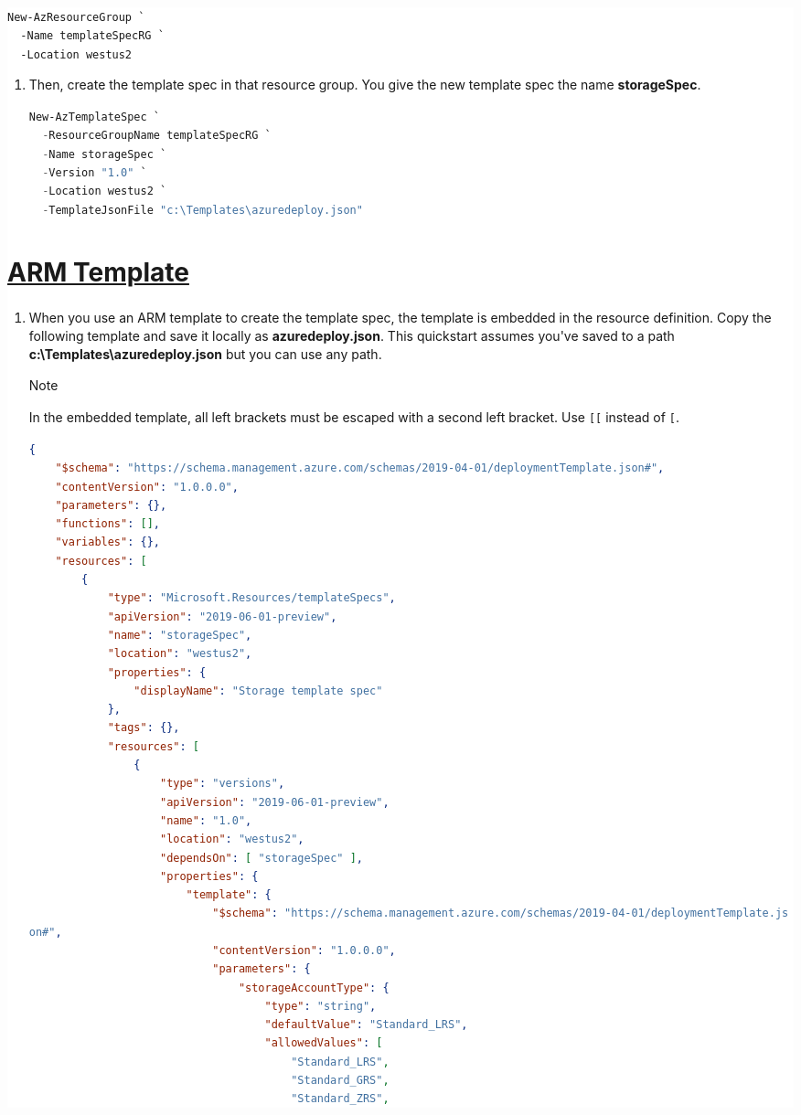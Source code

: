    ```azurepowershell
   New-AzResourceGroup `
     -Name templateSpecRG `
     -Location westus2
   ```

1. Then, create the template spec in that resource group. You give the new template spec the name **storageSpec**.

   ```powershell
   New-AzTemplateSpec `
     -ResourceGroupName templateSpecRG `
     -Name storageSpec `
     -Version "1.0" `
     -Location westus2 `
     -TemplateJsonFile "c:\Templates\azuredeploy.json"
   ```

# [ARM Template](#tab/azure-resource-manager)

1. When you use an ARM template to create the template spec, the template is embedded in the resource definition. Copy the following template and save it locally as **azuredeploy.json**. This quickstart assumes you've saved to a path **c:\Templates\azuredeploy.json** but you can use any path.

   > [!NOTE]
   > In the embedded template, all left brackets must be escaped with a second left bracket. Use `[[` instead of `[`.

   ```json
   {
       "$schema": "https://schema.management.azure.com/schemas/2019-04-01/deploymentTemplate.json#",
       "contentVersion": "1.0.0.0",
       "parameters": {},
       "functions": [],
       "variables": {},
       "resources": [
           {
               "type": "Microsoft.Resources/templateSpecs",
               "apiVersion": "2019-06-01-preview",
               "name": "storageSpec",
               "location": "westus2",
               "properties": {
                   "displayName": "Storage template spec"
               },
               "tags": {},
               "resources": [
                   {
                       "type": "versions",
                       "apiVersion": "2019-06-01-preview",
                       "name": "1.0",
                       "location": "westus2",
                       "dependsOn": [ "storageSpec" ],
                       "properties": {
                           "template": {
                               "$schema": "https://schema.management.azure.com/schemas/2019-04-01/deploymentTemplate.json#",
                               "contentVersion": "1.0.0.0",
                               "parameters": {
                                   "storageAccountType": {
                                       "type": "string",
                                       "defaultValue": "Standard_LRS",
                                       "allowedValues": [
                                           "Standard_LRS",
                                           "Standard_GRS",
                                           "Standard_ZRS",
   ```